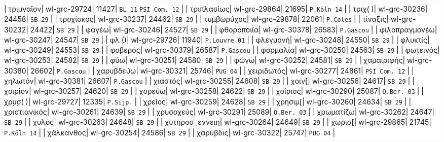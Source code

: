 | τριμναῖον| wl-grc-29724| 11427| `BL 11` `PSI Com. 12` |
| τριπλασίως| wl-grc-29864| 21695| `P.Köln 14` |
| τριχ( )| wl-grc-30236| 24458| `SB 29` |
| τροχίσκος| wl-grc-30237| 24462| `SB 29` |
| τυμβωρύχος| wl-grc-29878| 22061| `P.Coles` |
| τίναξις| wl-grc-30232| 24422| `SB 29` |
| φαγέω| wl-grc-30246| 24527| `SB 29` |
| φθοροποιΐα| wl-grc-30378| 26583| `P.Gascou` |
| φιλοπραγμονέω| wl-grc-30247| 24547| `SB 29` |
| φλ  ̣()| wl-grc-29726| 11940| `P.Louvre 01` |
| φλεγμονή| wl-grc-30248| 24550| `SB 29` |
| φλυκτίς| wl-grc-30249| 24553| `SB 29` |
| φοβερός| wl-grc-30379| 26587| `P.Gascou` |
| φορμαλία| wl-grc-30250| 24563| `SB 29` |
| φωτεινός| wl-grc-30253| 24582| `SB 29` |
| φύω| wl-grc-30251| 24580| `SB 29` |
| φώγω| wl-grc-30252| 24581| `SB 29` |
| χαμαιριφής| wl-grc-30380| 26602| `P.Gascou` |
| χαρυβδεύω| wl-grc-30321| 25746| `PUG 04` |
| χειριδωτός| wl-grc-30277| 24861| `PSI Com. 12` |
| χηλωτόν| wl-grc-30381| 26607| `P.Gascou` |
| χιαστός| wl-grc-30255| 24608| `SB 29` |
| χοιν[| wl-grc-30256| 24617| `SB 29` |
| χοιρίον| wl-grc-30257| 24620| `SB 29` |
| χορεύω| wl-grc-30258| 24622| `SB 29` |
| χοίριος| wl-grc-30290| 25087| `O.Ber. 03` |
| χρ̣υ̣σ(  )| wl-grc-29727| 12335| `P.Sijp.` |
| χρεῖος| wl-grc-30259| 24628| `SB 29` |
| χρησιμ[| wl-grc-30260| 24634| `SB 29` |
| χριστιανικός| wl-grc-30261| 24639| `SB 29` |
| χρυσοχεύς| wl-grc-30291| 25089| `O.Ber. 03` |
| χρωματίζω| wl-grc-30262| 24647| `SB 29` |
| χυλός| wl-grc-30263| 24648| `SB 29` |
| χυτηροσ ̣ εννειη| wl-grc-30264| 24649| `SB 29` |
| χωρισ[| wl-grc-29865| 21745| `P.Köln 14` |
| χάλκανθος| wl-grc-30254| 24586| `SB 29` |
| χάρυβδις| wl-grc-30322| 25747| `PUG 04` |